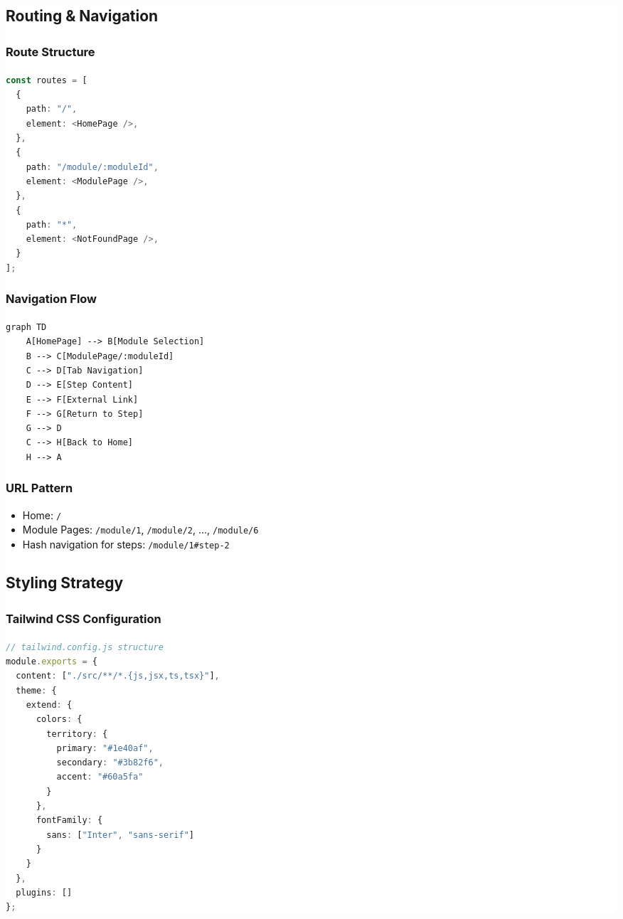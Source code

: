## Routing & Navigation

### Route Structure
```typescript
const routes = [
  {
    path: "/",
    element: <HomePage />,
  },
  {
    path: "/module/:moduleId",
    element: <ModulePage />,
  },
  {
    path: "*",
    element: <NotFoundPage />,
  }
];
```

### Navigation Flow
```mermaid
graph TD
    A[HomePage] --> B[Module Selection]
    B --> C[ModulePage/:moduleId]
    C --> D[Tab Navigation]
    D --> E[Step Content]
    E --> F[External Link]
    F --> G[Return to Step]
    G --> D
    C --> H[Back to Home]
    H --> A
```

### URL Pattern
- Home: `/`
- Module Pages: `/module/1`, `/module/2`, ..., `/module/6`
- Hash navigation for steps: `/module/1#step-2`

## Styling Strategy

### Tailwind CSS Configuration
```typescript
// tailwind.config.js structure
module.exports = {
  content: ["./src/**/*.{js,jsx,ts,tsx}"],
  theme: {
    extend: {
      colors: {
        territory: {
          primary: "#1e40af",
          secondary: "#3b82f6", 
          accent: "#60a5fa"
        }
      },
      fontFamily: {
        sans: ["Inter", "sans-serif"]
      }
    }
  },
  plugins: []
};
```
